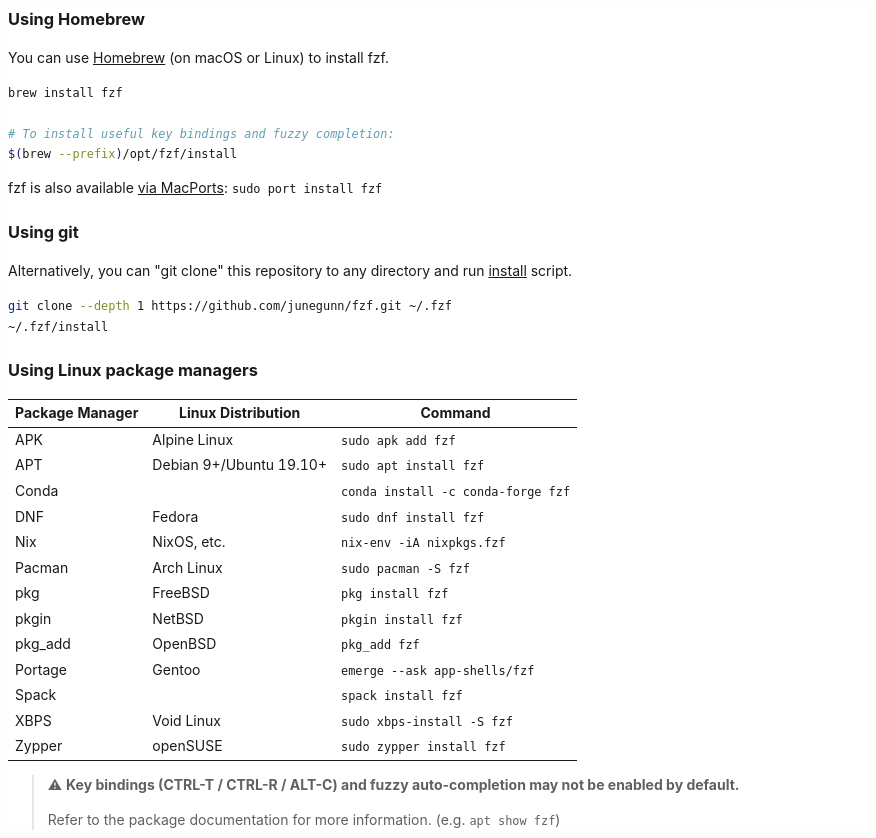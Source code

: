 [bin]: https://github.com/junegunn/fzf/releases

### Using Homebrew

You can use [Homebrew](https://brew.sh/) (on macOS or Linux)
to install fzf.

```sh
brew install fzf

# To install useful key bindings and fuzzy completion:
$(brew --prefix)/opt/fzf/install
```

fzf is also available [via MacPorts][portfile]: `sudo port install fzf`

[portfile]: https://github.com/macports/macports-ports/blob/master/sysutils/fzf/Portfile

### Using git

Alternatively, you can "git clone" this repository to any directory and run
[install](https://github.com/junegunn/fzf/blob/master/install) script.

```sh
git clone --depth 1 https://github.com/junegunn/fzf.git ~/.fzf
~/.fzf/install
```

### Using Linux package managers

| Package Manager | Linux Distribution      | Command                            |
| --------------- | ----------------------- | ---------------------------------- |
| APK             | Alpine Linux            | `sudo apk add fzf`                 |
| APT             | Debian 9+/Ubuntu 19.10+ | `sudo apt install fzf`             |
| Conda           |                         | `conda install -c conda-forge fzf` |
| DNF             | Fedora                  | `sudo dnf install fzf`             |
| Nix             | NixOS, etc.             | `nix-env -iA nixpkgs.fzf`          |
| Pacman          | Arch Linux              | `sudo pacman -S fzf`               |
| pkg             | FreeBSD                 | `pkg install fzf`                  |
| pkgin           | NetBSD                  | `pkgin install fzf`                |
| pkg_add         | OpenBSD                 | `pkg_add fzf`                      |
| Portage         | Gentoo                  | `emerge --ask app-shells/fzf`      |
| Spack           |                         | `spack install fzf`                |
| XBPS            | Void Linux              | `sudo xbps-install -S fzf`         |
| Zypper          | openSUSE                | `sudo zypper install fzf`          |

> :warning: **Key bindings (CTRL-T / CTRL-R / ALT-C) and fuzzy auto-completion
> may not be enabled by default.**
>
> Refer to the package documentation for more information. (e.g. `apt show fzf`)


[choco]: https://chocolatey.org/packages/fzf
[scoop]: https://github.com/ScoopInstaller/Main/blob/master/bucket/fzf.json
[winget]: https://github.com/microsoft/winget-pkgs/tree/master/manifests/j/junegunn/fzf
[windows-wiki]: https://github.com/junegunn/fzf/wiki/Windows